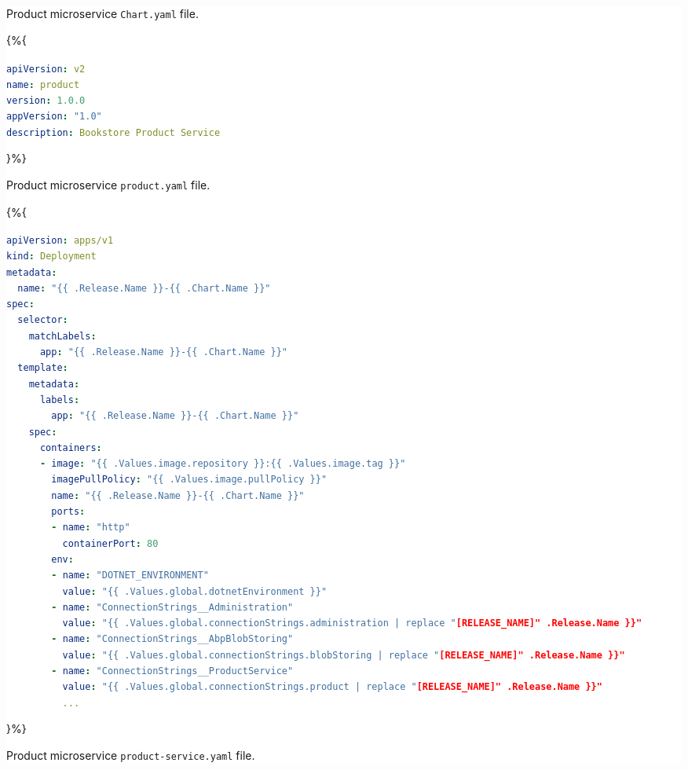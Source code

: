 Product microservice `Chart.yaml` file. 

{%{
```yaml
apiVersion: v2
name: product
version: 1.0.0
appVersion: "1.0"
description: Bookstore Product Service
```
}%}

Product microservice `product.yaml` file. 

{%{
```yaml
apiVersion: apps/v1
kind: Deployment
metadata:
  name: "{{ .Release.Name }}-{{ .Chart.Name }}"
spec:
  selector:
    matchLabels:
      app: "{{ .Release.Name }}-{{ .Chart.Name }}"
  template:
    metadata:
      labels:
        app: "{{ .Release.Name }}-{{ .Chart.Name }}"
    spec:
      containers:
      - image: "{{ .Values.image.repository }}:{{ .Values.image.tag }}"
        imagePullPolicy: "{{ .Values.image.pullPolicy }}"
        name: "{{ .Release.Name }}-{{ .Chart.Name }}"
        ports:
        - name: "http"
          containerPort: 80
        env:
        - name: "DOTNET_ENVIRONMENT"
          value: "{{ .Values.global.dotnetEnvironment }}"
        - name: "ConnectionStrings__Administration"
          value: "{{ .Values.global.connectionStrings.administration | replace "[RELEASE_NAME]" .Release.Name }}"
        - name: "ConnectionStrings__AbpBlobStoring"
          value: "{{ .Values.global.connectionStrings.blobStoring | replace "[RELEASE_NAME]" .Release.Name }}"
        - name: "ConnectionStrings__ProductService"
          value: "{{ .Values.global.connectionStrings.product | replace "[RELEASE_NAME]" .Release.Name }}"
          ...
```
}%}

Product microservice `product-service.yaml` file. 

